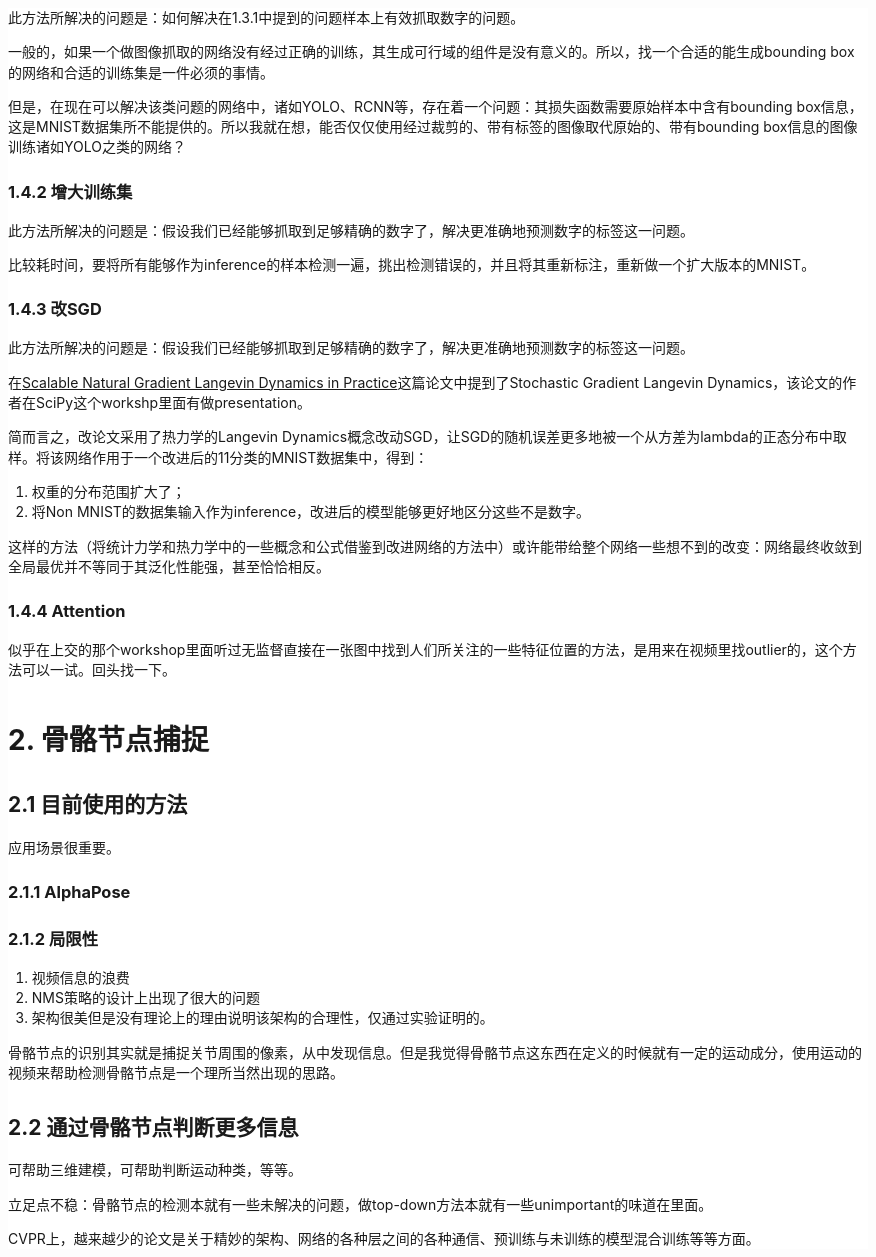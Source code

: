 此方法所解决的问题是：如何解决在1.3.1中提到的问题样本上有效抓取数字的问题。

一般的，如果一个做图像抓取的网络没有经过正确的训练，其生成可行域的组件是没有意义的。所以，找一个合适的能生成bounding box的网络和合适的训练集是一件必须的事情。

但是，在现在可以解决该类问题的网络中，诸如YOLO、RCNN等，存在着一个问题：其损失函数需要原始样本中含有bounding box信息，这是MNIST数据集所不能提供的。所以我就在想，能否仅仅使用经过裁剪的、带有标签的图像取代原始的、带有bounding box信息的图像训练诸如YOLO之类的网络？

### 1.4.2 增大训练集

此方法所解决的问题是：假设我们已经能够抓取到足够精确的数字了，解决更准确地预测数字的标签这一问题。

比较耗时间，要将所有能够作为inference的样本检测一遍，挑出检测错误的，并且将其重新标注，重新做一个扩大版本的MNIST。

### 1.4.3 改SGD

此方法所解决的问题是：假设我们已经能够抓取到足够精确的数字了，解决更准确地预测数字的标签这一问题。

在[Scalable Natural Gradient Langevin Dynamics in Practice](https://arxiv.org/pdf/1806.02855.pdf)这篇论文中提到了Stochastic Gradient Langevin Dynamics，该论文的作者在SciPy这个workshp里面有做presentation。

简而言之，改论文采用了热力学的Langevin Dynamics概念改动SGD，让SGD的随机误差更多地被一个从方差为lambda的正态分布中取样。将该网络作用于一个改进后的11分类的MNIST数据集中，得到：

1. 权重的分布范围扩大了；
2. 将Non MNIST的数据集输入作为inference，改进后的模型能够更好地区分这些不是数字。

这样的方法（将统计力学和热力学中的一些概念和公式借鉴到改进网络的方法中）或许能带给整个网络一些想不到的改变：网络最终收敛到全局最优并不等同于其泛化性能强，甚至恰恰相反。

### 1.4.4 Attention

似乎在上交的那个workshop里面听过无监督直接在一张图中找到人们所关注的一些特征位置的方法，是用来在视频里找outlier的，这个方法可以一试。回头找一下。

# 2. 骨骼节点捕捉

## 2.1 目前使用的方法

应用场景很重要。

### 2.1.1 AlphaPose

### 2.1.2 局限性

1. 视频信息的浪费
2. NMS策略的设计上出现了很大的问题
3. 架构很美但是没有理论上的理由说明该架构的合理性，仅通过实验证明的。

骨骼节点的识别其实就是捕捉关节周围的像素，从中发现信息。但是我觉得骨骼节点这东西在定义的时候就有一定的运动成分，使用运动的视频来帮助检测骨骼节点是一个理所当然出现的思路。

## 2.2 通过骨骼节点判断更多信息

可帮助三维建模，可帮助判断运动种类，等等。

立足点不稳：骨骼节点的检测本就有一些未解决的问题，做top-down方法本就有一些unimportant的味道在里面。

CVPR上，越来越少的论文是关于精妙的架构、网络的各种层之间的各种通信、预训练与未训练的模型混合训练等等方面。
